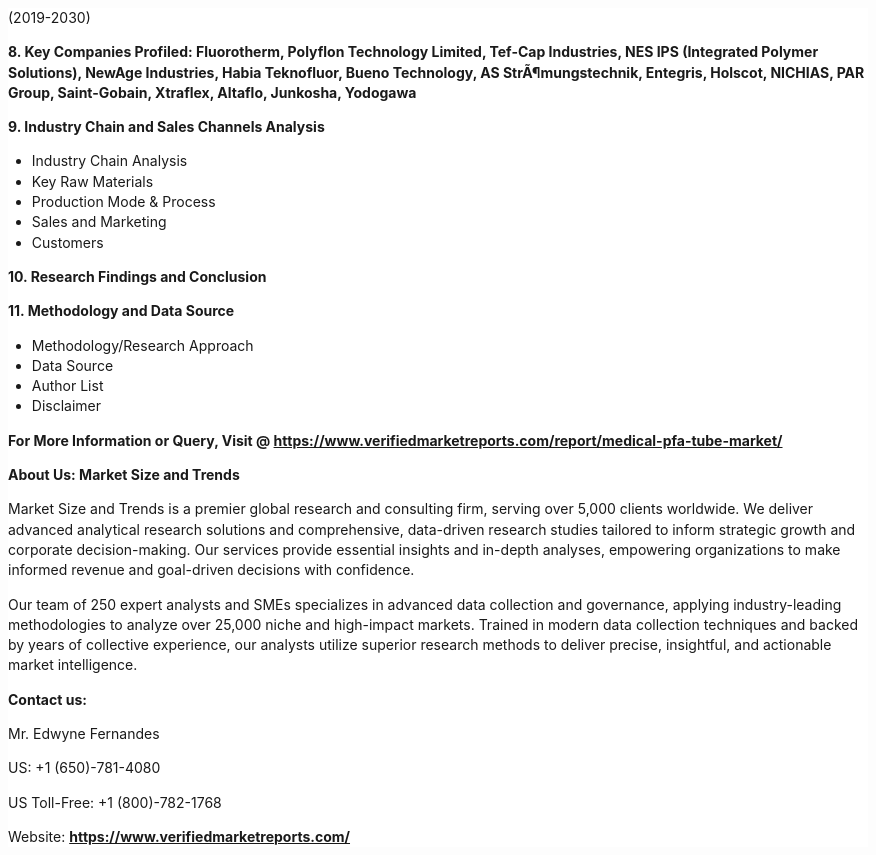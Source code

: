 (2019-2030)</li></ul><p><strong>8. Key Companies Profiled: Fluorotherm, Polyflon Technology Limited, Tef-Cap Industries, NES IPS (Integrated Polymer Solutions), NewAge Industries, Habia Teknofluor, Bueno Technology, AS StrÃ¶mungstechnik, Entegris, Holscot, NICHIAS, PAR Group, Saint-Gobain, Xtraflex, Altaflo, Junkosha, Yodogawa</strong></p><p><strong>9. Industry Chain and Sales Channels Analysis</strong></p><ul><li>Industry Chain Analysis</li><li>Key Raw Materials</li><li>Production Mode &amp; Process</li><li>Sales and Marketing</li><li>Customers</li></ul><p><strong>10. Research Findings and Conclusion</strong></p><p><strong>11. Methodology and Data Source</strong></p><ul><li>Methodology/Research Approach</li><li>Data Source</li><li>Author List</li><li>Disclaimer</li></ul></p><p><strong>For More Information or Query, Visit @ <a href="https://www.verifiedmarketreports.com/report/medical-pfa-tube-market/">https://www.verifiedmarketreports.com/report/medical-pfa-tube-market/</a></strong></p><p><strong>About Us: Market Size and Trends</strong></p><p>Market Size and Trends is a premier global research and consulting firm, serving over 5,000 clients worldwide. We deliver advanced analytical research solutions and comprehensive, data-driven research studies tailored to inform strategic growth and corporate decision-making. Our services provide essential insights and in-depth analyses, empowering organizations to make informed revenue and goal-driven decisions with confidence.</p><p>Our team of 250 expert analysts and SMEs specializes in advanced data collection and governance, applying industry-leading methodologies to analyze over 25,000 niche and high-impact markets. Trained in modern data collection techniques and backed by years of collective experience, our analysts utilize superior research methods to deliver precise, insightful, and actionable market intelligence.</p><p><strong>Contact us:</strong></p><p>Mr. Edwyne Fernandes</p><p>US: +1 (650)-781-4080</p><p>US Toll-Free: +1 (800)-782-1768</p><p>Website: <strong><a href="https://www.verifiedmarketreports.com/">https://www.verifiedmarketreports.com/</a></strong></p>
